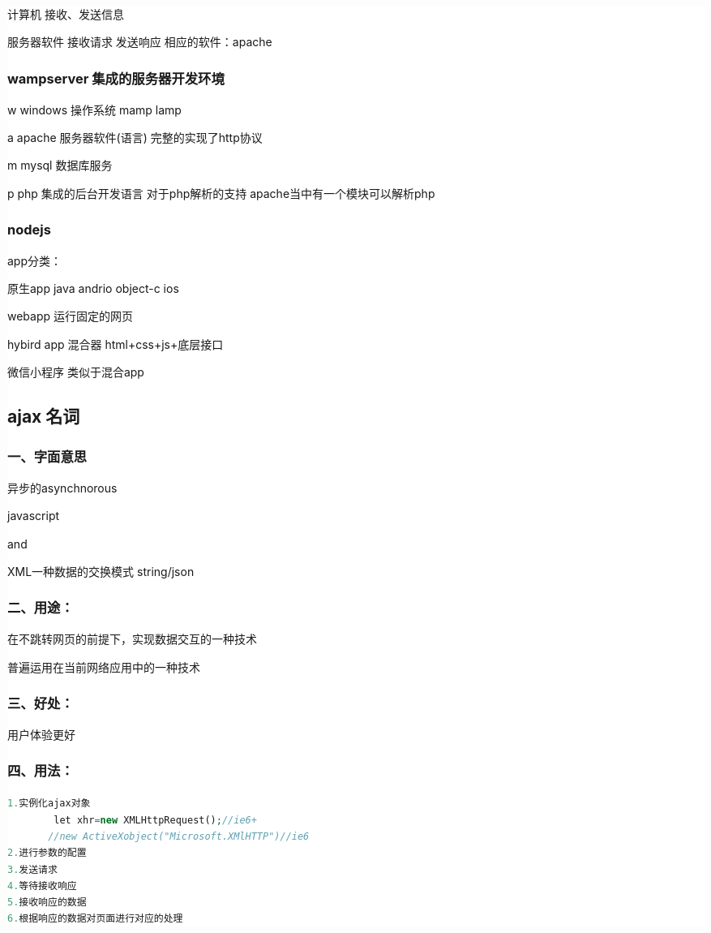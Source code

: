 计算机 接收、发送信息

服务器软件 接收请求  发送响应   相应的软件：apache 

### wampserver 集成的服务器开发环境

w windows 操作系统 mamp  lamp

a apache 服务器软件(语言)            完整的实现了http协议

m mysql  数据库服务

p  php    集成的后台开发语言  对于php解析的支持  apache当中有一个模块可以解析php

### nodejs 

app分类：

原生app    java    andrio    object-c  ios

webapp      运行固定的网页

hybird app 混合器 html+css+js+底层接口

微信小程序 类似于混合app

## ajax 名词

### 一、字面意思 

异步的asynchnorous 

 javascript 

and 

XML一种数据的交换模式  string/json

### 二、用途：

在不跳转网页的前提下，实现数据交互的一种技术 

普遍运用在当前网络应用中的一种技术

### 三、好处：

用户体验更好

### 四、用法：

```php
1.实例化ajax对象 
		let xhr=new XMLHttpRequest();//ie6+
       //new ActiveXobject("Microsoft.XMlHTTP")//ie6
2.进行参数的配置
3.发送请求
4.等待接收响应
5.接收响应的数据
6.根据响应的数据对页面进行对应的处理
```
